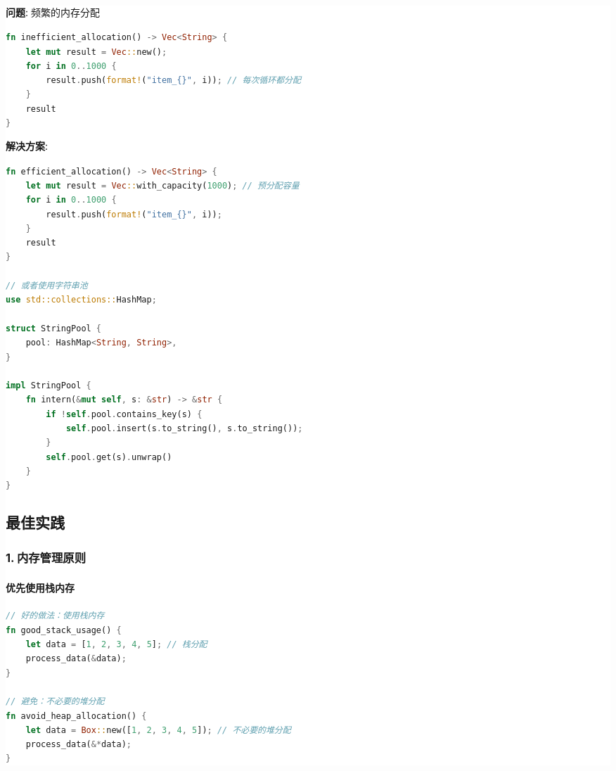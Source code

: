 **问题**: 频繁的内存分配

```rust
fn inefficient_allocation() -> Vec<String> {
    let mut result = Vec::new();
    for i in 0..1000 {
        result.push(format!("item_{}", i)); // 每次循环都分配
    }
    result
}
```

**解决方案**:

```rust
fn efficient_allocation() -> Vec<String> {
    let mut result = Vec::with_capacity(1000); // 预分配容量
    for i in 0..1000 {
        result.push(format!("item_{}", i));
    }
    result
}

// 或者使用字符串池
use std::collections::HashMap;

struct StringPool {
    pool: HashMap<String, String>,
}

impl StringPool {
    fn intern(&mut self, s: &str) -> &str {
        if !self.pool.contains_key(s) {
            self.pool.insert(s.to_string(), s.to_string());
        }
        self.pool.get(s).unwrap()
    }
}
```

## 最佳实践

### 1. 内存管理原则

#### 优先使用栈内存

```rust
// 好的做法：使用栈内存
fn good_stack_usage() {
    let data = [1, 2, 3, 4, 5]; // 栈分配
    process_data(&data);
}

// 避免：不必要的堆分配
fn avoid_heap_allocation() {
    let data = Box::new([1, 2, 3, 4, 5]); // 不必要的堆分配
    process_data(&*data);
}
```
